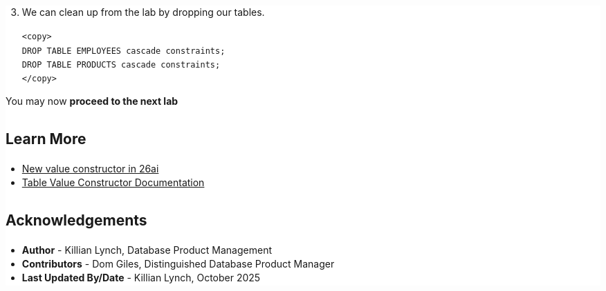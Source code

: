 3. We can clean up from the lab by dropping our tables.

    ```
    <copy>
    DROP TABLE EMPLOYEES cascade constraints;
    DROP TABLE PRODUCTS cascade constraints;
    </copy>
    ```

You may now **proceed to the next lab** 


## Learn More

* [New value constructor in 26ai](https://blogs.oracle.com/coretec/post/new-value-constructor-in-23ai)
* [Table Value Constructor Documentation](https://docs.oracle.com/en/database/oracle/oracle-database/23/sqlrf/IN-Condition.html#SQLRF-GUID-C7961CB3-8F60-47E0-96EB-BDCF5DB1317C)

## Acknowledgements
* **Author** - Killian Lynch, Database Product Management
* **Contributors** - Dom Giles, Distinguished Database Product Manager
* **Last Updated By/Date** - Killian Lynch, October 2025